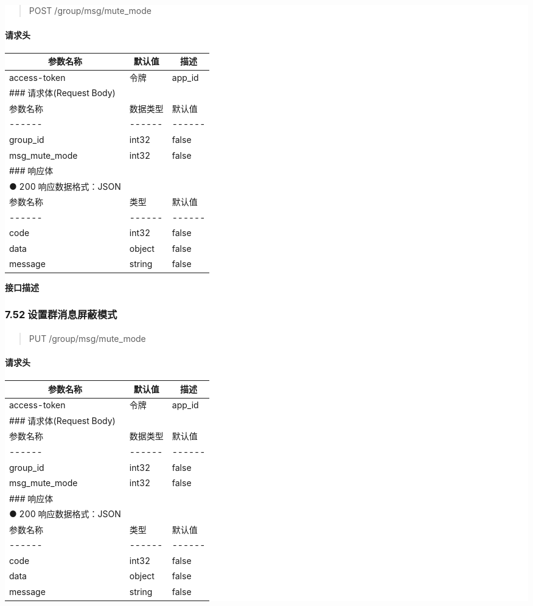 > POST /group/msg/mute\_mode

#### 请求头

| 参数名称                  | 默认值    | 描述      |
| --------------------- | ------ | ------- |
| access-token          | 令牌     | app\_id |
| ### 请求体(Request Body) |        |         |
| 参数名称                  | 数据类型   | 默认值     |
| ------                | ------ | ------  |
| group\_id             | int32  | false   |
| msg\_mute\_mode       | int32  | false   |
| ### 响应体               |        |         |
| ● 200 响应数据格式：JSON     |        |         |
| 参数名称                  | 类型     | 默认值     |
| ------                | ------ | ------  |
| code                  | int32  | false   |
| data                  | object | false   |
| message               | string | false   |

**接口描述**

>

### 7.52 设置群消息屏蔽模式

> PUT /group/msg/mute\_mode

#### 请求头

| 参数名称                  | 默认值    | 描述      |
| --------------------- | ------ | ------- |
| access-token          | 令牌     | app\_id |
| ### 请求体(Request Body) |        |         |
| 参数名称                  | 数据类型   | 默认值     |
| ------                | ------ | ------  |
| group\_id             | int32  | false   |
| msg\_mute\_mode       | int32  | false   |
| ### 响应体               |        |         |
| ● 200 响应数据格式：JSON     |        |         |
| 参数名称                  | 类型     | 默认值     |
| ------                | ------ | ------  |
| code                  | int32  | false   |
| data                  | object | false   |
| message               | string | false   |
